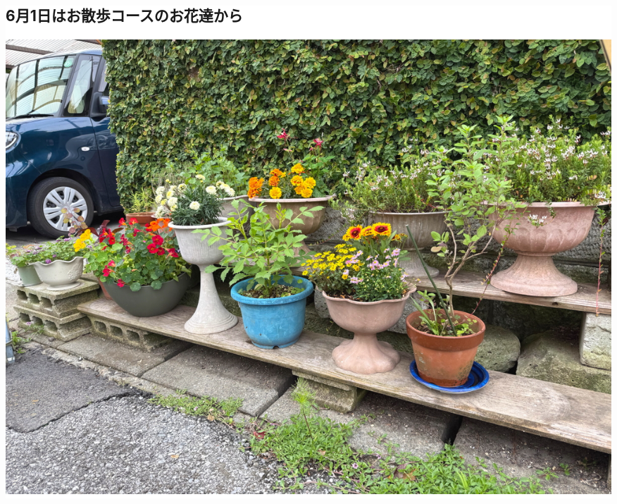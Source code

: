 <h2><span class="yellow">6月1日はお散歩コースのお花達から</span></h2>
<a href="20250601_022.JPG" target="_blank"><img src="20250601_022.JPG" alt="サンプル画像" width="900" /></a>